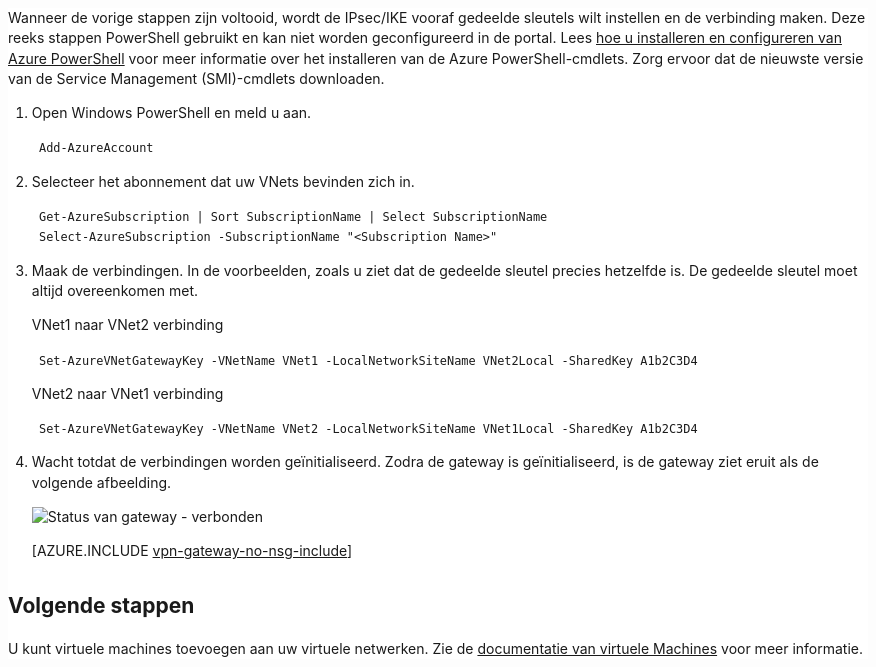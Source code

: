 Wanneer de vorige stappen zijn voltooid, wordt de IPsec/IKE vooraf gedeelde sleutels wilt instellen en de verbinding maken. Deze reeks stappen PowerShell gebruikt en kan niet worden geconfigureerd in de portal. Lees [hoe u installeren en configureren van Azure PowerShell](../powershell-install-configure.md) voor meer informatie over het installeren van de Azure PowerShell-cmdlets. Zorg ervoor dat de nieuwste versie van de Service Management (SMI)-cmdlets downloaden. 

1. Open Windows PowerShell en meld u aan.

        Add-AzureAccount

2. Selecteer het abonnement dat uw VNets bevinden zich in.

        Get-AzureSubscription | Sort SubscriptionName | Select SubscriptionName
        Select-AzureSubscription -SubscriptionName "<Subscription Name>"

3. Maak de verbindingen. In de voorbeelden, zoals u ziet dat de gedeelde sleutel precies hetzelfde is. De gedeelde sleutel moet altijd overeenkomen met.


    VNet1 naar VNet2 verbinding

        Set-AzureVNetGatewayKey -VNetName VNet1 -LocalNetworkSiteName VNet2Local -SharedKey A1b2C3D4

    VNet2 naar VNet1 verbinding

        Set-AzureVNetGatewayKey -VNetName VNet2 -LocalNetworkSiteName VNet1Local -SharedKey A1b2C3D4

4. Wacht totdat de verbindingen worden geïnitialiseerd. Zodra de gateway is geïnitialiseerd, is de gateway ziet eruit als de volgende afbeelding.

    ![Status van gateway - verbonden](./media/virtual-networks-configure-vnet-to-vnet-connection/IC736059.jpg)  

    [AZURE.INCLUDE [vpn-gateway-no-nsg-include](../../includes/vpn-gateway-no-nsg-include.md)] 

## <a name="next-steps"></a>Volgende stappen

U kunt virtuele machines toevoegen aan uw virtuele netwerken. Zie de [documentatie van virtuele Machines](https://azure.microsoft.com/documentation/services/virtual-machines/) voor meer informatie.



[1]: ../hdinsight-hbase-geo-replication-configure-vnets.md
[2]: http://channel9.msdn.com/Series/Getting-started-with-Windows-Azure-HDInsight-Service/Configure-the-VPN-connectivity-between-two-Azure-virtual-networks
 
